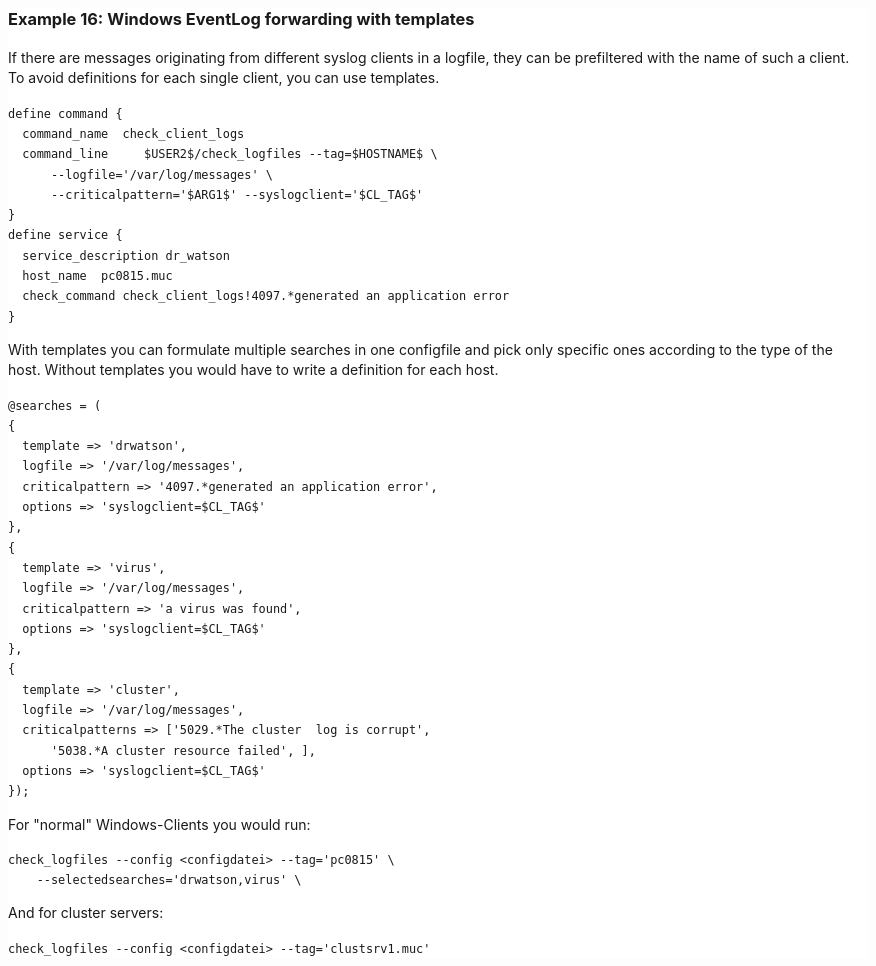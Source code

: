 ### Example 16: Windows EventLog forwarding with templates
If there are messages originating from different syslog clients in a logfile, they can be prefiltered with the name of such a client. To avoid definitions for each single client, you can use templates.
```text
define command {
  command_name  check_client_logs
  command_line     $USER2$/check_logfiles --tag=$HOSTNAME$ \
      --logfile='/var/log/messages' \
      --criticalpattern='$ARG1$' --syslogclient='$CL_TAG$'
}
define service {
  service_description dr_watson
  host_name  pc0815.muc
  check_command check_client_logs!4097.*generated an application error
}
```

With templates you can formulate multiple searches in one configfile and pick only specific ones according to the type of the host. Without templates you would have to write a definition for each host.
```text
@searches = (
{
  template => 'drwatson',
  logfile => '/var/log/messages',
  criticalpattern => '4097.*generated an application error',
  options => 'syslogclient=$CL_TAG$'
},
{
  template => 'virus',
  logfile => '/var/log/messages',
  criticalpattern => 'a virus was found',
  options => 'syslogclient=$CL_TAG$'
},
{
  template => 'cluster',
  logfile => '/var/log/messages',
  criticalpatterns => ['5029.*The cluster  log is corrupt',
      '5038.*A cluster resource failed', ],
  options => 'syslogclient=$CL_TAG$'
});
```

For "normal" Windows-Clients you would run:
```text
check_logfiles --config <configdatei> --tag='pc0815' \
    --selectedsearches='drwatson,virus' \
```

And for cluster servers:
```text
check_logfiles --config <configdatei> --tag='clustsrv1.muc'
```
